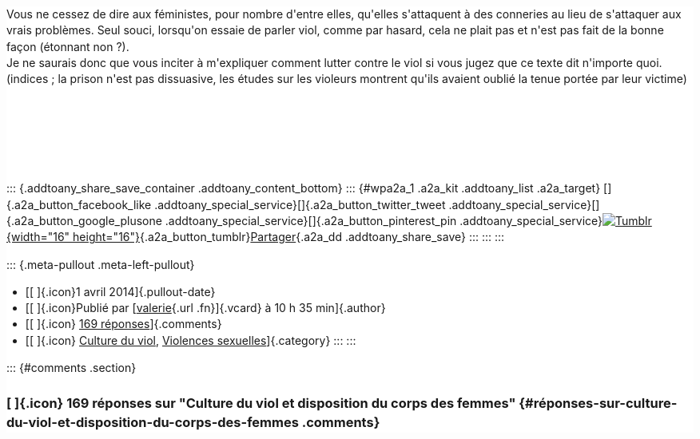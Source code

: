 Vous ne cessez de dire aux féministes, pour nombre d\'entre elles,
qu\'elles s\'attaquent à des conneries au lieu de s\'attaquer aux vrais
problèmes. Seul souci, lorsqu\'on essaie de parler viol, comme par
hasard, cela ne plait pas et n\'est pas fait de la bonne façon (étonnant
non ?).\
Je ne saurais donc que vous inciter à m\'expliquer comment lutter contre
le viol si vous jugez que ce texte dit n\'importe quoi.\
(indices ; la prison n\'est pas dissuasive, les études sur les violeurs
montrent qu\'ils avaient oublié la tenue portée par leur victime)

 

 

 

::: {.addtoany_share_save_container .addtoany_content_bottom}
::: {#wpa2a_1 .a2a_kit .addtoany_list .a2a_target}
[]{.a2a_button_facebook_like
.addtoany_special_service}[]{.a2a_button_twitter_tweet
.addtoany_special_service}[]{.a2a_button_google_plusone
.addtoany_special_service}[]{.a2a_button_pinterest_pin
.addtoany_special_service}[![Tumblr](http://www.crepegeorgette.com/wp-content/plugins/add-to-any/icons/tumblr.png){width="16"
height="16"}](http://www.addtoany.com/add_to/tumblr?linkurl=http%3A%2F%2Fwww.crepegeorgette.com%2F2014%2F04%2F01%2Fculture-du-viol-disposition-du-corps-femmes%2F&linkname=Culture%20du%20viol%20et%20disposition%20du%20corps%20des%20femmes "Tumblr"){.a2a_button_tumblr}[Partager](https://www.addtoany.com/share){.a2a_dd
.addtoany_share_save}
:::
:::
:::

::: {.meta-pullout .meta-left-pullout}
-   [[ ]{.icon}1 avril 2014]{.pullout-date}
-   [[ ]{.icon}Publié par
    [[valerie](http://www.crepegeorgette.com/author/admin/){.url
    .fn}]{.vcard} à 10 h 35 min]{.author}
-   [[ ]{.icon} [169
    réponses](http://www.crepegeorgette.com/2014/04/01/culture-du-viol-disposition-du-corps-femmes/#comments "Commentaire sur Culture du viol et disposition du corps des femmes")]{.comments}
-   [[ ]{.icon} [Culture du
    viol](http://www.crepegeorgette.com/category/culture-viol/ "Voir tous les articles dans Culture du viol"),
    [Violences
    sexuelles](http://www.crepegeorgette.com/category/violences-sexuelles-2/ "Voir tous les articles dans Violences sexuelles")]{.category}
:::
:::

::: {#comments .section}
### [ ]{.icon} 169 réponses sur "Culture du viol et disposition du corps des femmes" {#réponses-sur-culture-du-viol-et-disposition-du-corps-des-femmes .comments}
